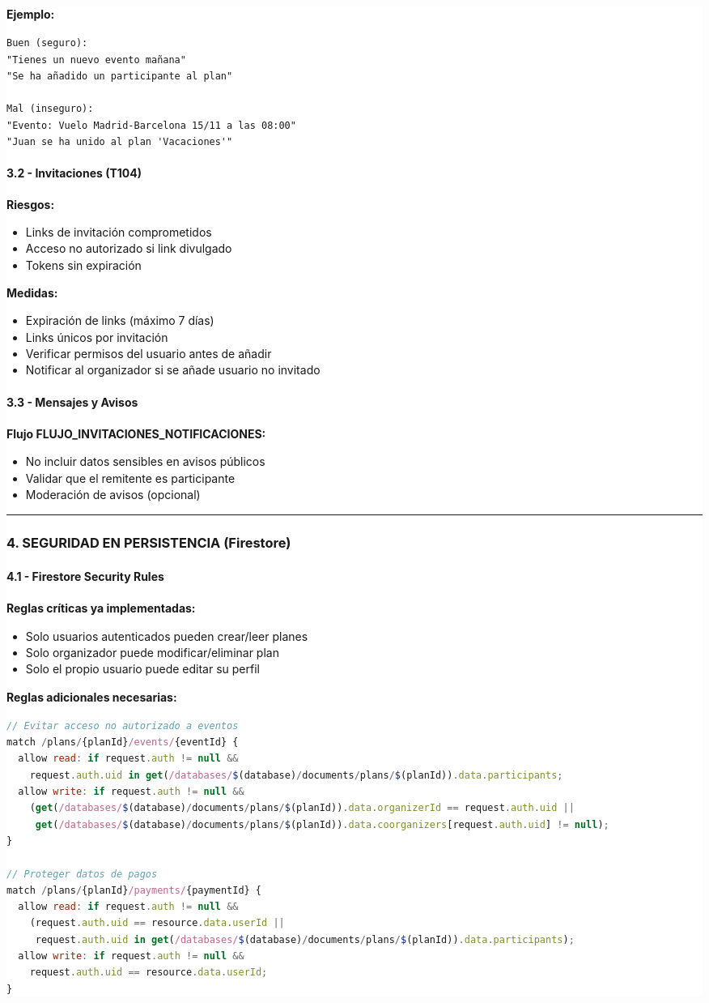 **Ejemplo:**
```
Buen (seguro):
"Tienes un nuevo evento mañana"
"Se ha añadido un participante al plan"

Mal (inseguro):
"Evento: Vuelo Madrid-Barcelona 15/11 a las 08:00"
"Juan se ha unido al plan 'Vacaciones'"
```

#### 3.2 - Invitaciones (T104)

**Riesgos:**
- Links de invitación comprometidos
- Acceso no autorizado si link divulgado
- Tokens sin expiración

**Medidas:**
- Expiración de links (máximo 7 días)
- Links únicos por invitación
- Verificar permisos del usuario antes de añadir
- Notificar al organizador si se añade usuario no invitado

#### 3.3 - Mensajes y Avisos

**Flujo FLUJO_INVITACIONES_NOTIFICACIONES:**
- No incluir datos sensibles en avisos públicos
- Validar que el remitente es participante
- Moderación de avisos (opcional)

---

### 4. SEGURIDAD EN PERSISTENCIA (Firestore)

#### 4.1 - Firestore Security Rules

**Reglas críticas ya implementadas:**
- Solo usuarios autenticados pueden crear/leer planes
- Solo organizador puede modificar/eliminar plan
- Solo el propio usuario puede editar su perfil

**Reglas adicionales necesarias:**
```javascript
// Evitar acceso no autorizado a eventos
match /plans/{planId}/events/{eventId} {
  allow read: if request.auth != null && 
    request.auth.uid in get(/databases/$(database)/documents/plans/$(planId)).data.participants;
  allow write: if request.auth != null && 
    (get(/databases/$(database)/documents/plans/$(planId)).data.organizerId == request.auth.uid ||
     get(/databases/$(database)/documents/plans/$(planId)).data.coorganizers[request.auth.uid] != null);
}

// Proteger datos de pagos
match /plans/{planId}/payments/{paymentId} {
  allow read: if request.auth != null && 
    (request.auth.uid == resource.data.userId ||
     request.auth.uid in get(/databases/$(database)/documents/plans/$(planId)).data.participants);
  allow write: if request.auth != null && 
    request.auth.uid == resource.data.userId;
}
```

